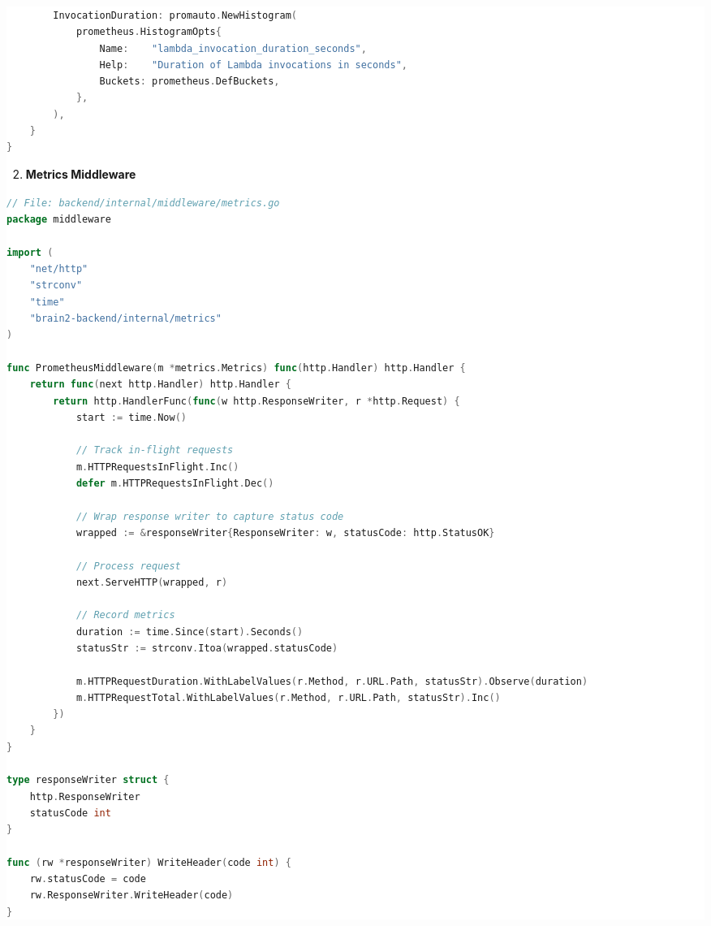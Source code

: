 ```go
        InvocationDuration: promauto.NewHistogram(
            prometheus.HistogramOpts{
                Name:    "lambda_invocation_duration_seconds",
                Help:    "Duration of Lambda invocations in seconds",
                Buckets: prometheus.DefBuckets,
            },
        ),
    }
}
```

2. **Metrics Middleware**
```go
// File: backend/internal/middleware/metrics.go
package middleware

import (
    "net/http"
    "strconv"
    "time"
    "brain2-backend/internal/metrics"
)

func PrometheusMiddleware(m *metrics.Metrics) func(http.Handler) http.Handler {
    return func(next http.Handler) http.Handler {
        return http.HandlerFunc(func(w http.ResponseWriter, r *http.Request) {
            start := time.Now()
            
            // Track in-flight requests
            m.HTTPRequestsInFlight.Inc()
            defer m.HTTPRequestsInFlight.Dec()
            
            // Wrap response writer to capture status code
            wrapped := &responseWriter{ResponseWriter: w, statusCode: http.StatusOK}
            
            // Process request
            next.ServeHTTP(wrapped, r)
            
            // Record metrics
            duration := time.Since(start).Seconds()
            statusStr := strconv.Itoa(wrapped.statusCode)
            
            m.HTTPRequestDuration.WithLabelValues(r.Method, r.URL.Path, statusStr).Observe(duration)
            m.HTTPRequestTotal.WithLabelValues(r.Method, r.URL.Path, statusStr).Inc()
        })
    }
}

type responseWriter struct {
    http.ResponseWriter
    statusCode int
}

func (rw *responseWriter) WriteHeader(code int) {
    rw.statusCode = code
    rw.ResponseWriter.WriteHeader(code)
}
```
